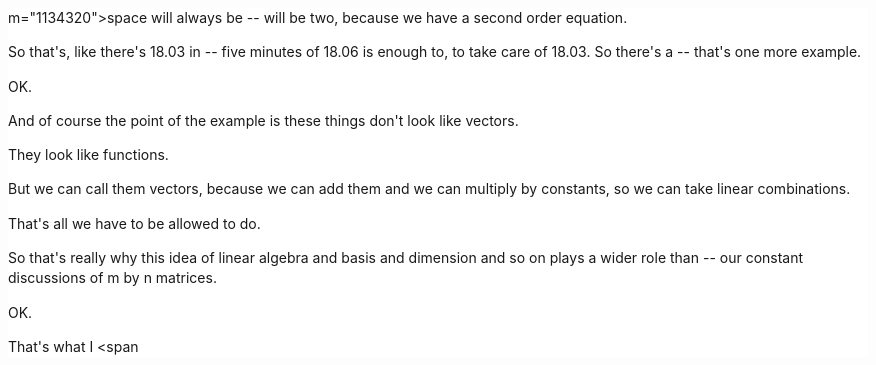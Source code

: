   m="1134320">space</span> <span m="1135300">will</span> <span
  m="1135850">always</span> <span m="1136280">be</span> <span
  m="1136560">--</span> <span m="1136640">will</span> <span
  m="1136790">be</span> <span m="1137080">two,</span> <span
  m="1137830">because</span> <span m="1138470">we</span> <span
  m="1138650">have</span> <span m="1138970">a</span> <span
  m="1139140">second</span> <span m="1139470">order</span> <span
  m="1140080">equation.</span></p><p><span m="1141410">So</span> <span
  m="1141540">that's,</span> <span m="1142060">like</span> <span
  m="1142330">there's</span> <span m="1142590">18.03</span> <span
  m="1143660">in</span> <span m="1144190">--</span> <span
  m="1144470">five</span> <span m="1144790">minutes</span> <span
  m="1145100">of</span> <span m="1145230">18.06</span> <span
  m="1146090">is</span> <span m="1146180">enough</span> <span
  m="1146550">to,</span> <span m="1146970">to</span> <span
  m="1147590">take</span> <span m="1147800">care</span> <span
  m="1148000">of</span> <span m="1148080">18.03.</span> <span
  m="1150310">So</span> <span m="1151060">there's</span> <span
  m="1151360">a</span> <span m="1151770">--</span> <span
  m="1151910">that's</span> <span m="1152120">one</span> <span
  m="1152370">more</span> <span m="1152560">example.</span></p><p><span
  m="1153030">OK.</span></p><p><span m="1153090">And</span> <span
  m="1153170">of</span> <span m="1153280">course</span> <span
  m="1153670">the</span> <span m="1154430">point</span> <span
  m="1155310">of</span> <span m="1155430">the</span> <span
  m="1155580">example</span> <span m="1156200">is</span> <span
  m="1157270">these</span> <span m="1158280">things</span> <span
  m="1161070">don't</span> <span m="1161210">look</span> <span
  m="1161410">like</span> <span m="1161640">vectors.</span></p><p><span
  m="1164020">They</span> <span m="1164170">look</span> <span
  m="1164360">like</span> <span m="1164580">functions.</span></p><p><span
  m="1166080">But</span> <span m="1167140">we</span> <span
  m="1167620">can</span> <span m="1167810">call</span> <span
  m="1168120">them</span> <span m="1168220">vectors,</span> <span
  m="1169170">because</span> <span m="1169860">we</span> <span
  m="1170020">can</span> <span m="1170190">add</span> <span
  m="1170490">them</span> <span m="1171520">and</span> <span
  m="1172370">we</span> <span m="1172500">can</span> <span
  m="1172640">multiply</span> <span m="1173150">by</span> <span
  m="1173320">constants,</span> <span m="1174320">so</span> <span
  m="1174440">we</span> <span m="1174610">can</span> <span
  m="1174780">take</span> <span m="1175050">linear</span> <span
  m="1175430">combinations.</span></p><p><span m="1176470">That's</span> <span
  m="1176790">all</span> <span m="1177000">we</span> <span
  m="1177120">have</span> <span m="1177340">to</span> <span
  m="1177430">be</span> <span m="1177550">allowed</span> <span
  m="1177890">to</span> <span m="1177970">do.</span></p><p><span
  m="1179800">So</span> <span m="1179890">that's</span> <span
  m="1180180">really</span> <span m="1180630">why</span> <span
  m="1181320">this</span> <span m="1181760">idea</span> <span
  m="1182200">of</span> <span m="1182380">linear</span> <span
  m="1182740">algebra</span> <span m="1183220">and</span> <span
  m="1183340">basis</span> <span m="1183920">and</span> <span
  m="1184070">dimension</span> <span m="1184720">and</span> <span
  m="1184840">so</span> <span m="1184960">on</span> <span
  m="1185150">plays</span> <span m="1185630">a</span> <span
  m="1185740">wider</span> <span m="1186290">role</span> <span
  m="1190630">than</span> <span m="1191090">--</span> <span
  m="1191120">our</span> <span m="1191950">constant</span> <span
  m="1192710">discussions</span> <span m="1193500">of</span> <span
  m="1194280">m</span> <span m="1194860">by</span> <span m="1195050">n</span>
  <span m="1195280">matrices.</span></p><p><span
  m="1196820">OK.</span></p><p><span m="1197520">That's</span> <span
  m="1197810">what</span> <span m="1198000">I</span> <span